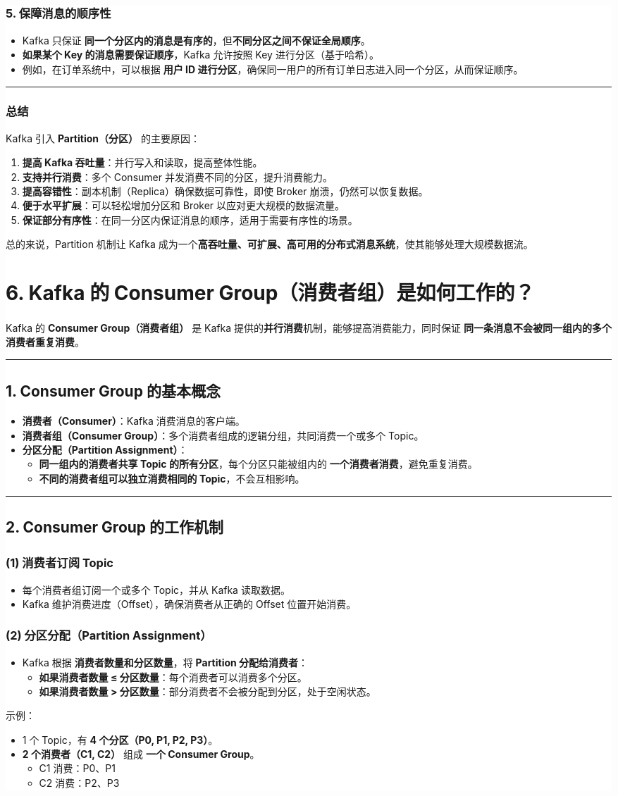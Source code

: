 
### **5. 保障消息的顺序性**

- Kafka 只保证 **同一个分区内的消息是有序的**，但**不同分区之间不保证全局顺序**。
- **如果某个 Key 的消息需要保证顺序**，Kafka 允许按照 Key 进行分区（基于哈希）。
- 例如，在订单系统中，可以根据 **用户 ID 进行分区**，确保同一用户的所有订单日志进入同一个分区，从而保证顺序。

---

### **总结**

Kafka 引入 **Partition（分区）** 的主要原因：

1. **提高 Kafka 吞吐量**：并行写入和读取，提高整体性能。
2. **支持并行消费**：多个 Consumer 并发消费不同的分区，提升消费能力。
3. **提高容错性**：副本机制（Replica）确保数据可靠性，即使 Broker 崩溃，仍然可以恢复数据。
4. **便于水平扩展**：可以轻松增加分区和 Broker 以应对更大规模的数据流量。
5. **保证部分有序性**：在同一分区内保证消息的顺序，适用于需要有序性的场景。

总的来说，Partition 机制让 Kafka 成为一个**高吞吐量、可扩展、高可用的分布式消息系统**，使其能够处理大规模数据流。

# 6. Kafka 的 Consumer Group（消费者组）是如何工作的？

Kafka 的 **Consumer Group（消费者组）** 是 Kafka 提供的**并行消费**机制，能够提高消费能力，同时保证 **同一条消息不会被同一组内的多个消费者重复消费**。

---

## **1. Consumer Group 的基本概念**

- **消费者（Consumer）**：Kafka 消费消息的客户端。
- **消费者组（Consumer Group）**：多个消费者组成的逻辑分组，共同消费一个或多个 Topic。
- **分区分配（Partition Assignment）**：
    - **同一组内的消费者共享 Topic 的所有分区**，每个分区只能被组内的 **一个消费者消费**，避免重复消费。
    - **不同的消费者组可以独立消费相同的 Topic**，不会互相影响。

---

## **2. Consumer Group 的工作机制**

### **(1) 消费者订阅 Topic**

- 每个消费者组订阅一个或多个 Topic，并从 Kafka 读取数据。
- Kafka 维护消费进度（Offset），确保消费者从正确的 Offset 位置开始消费。

### **(2) 分区分配（Partition Assignment）**

- Kafka 根据 **消费者数量和分区数量**，将 **Partition 分配给消费者**：
    - **如果消费者数量 ≤ 分区数量**：每个消费者可以消费多个分区。
    - **如果消费者数量 > 分区数量**：部分消费者不会被分配到分区，处于空闲状态。

示例：

- 1 个 Topic，有 **4 个分区（P0, P1, P2, P3）**。
- **2 个消费者（C1, C2）** 组成 **一个 Consumer Group**。
    - C1 消费：P0、P1
    - C2 消费：P2、P3
